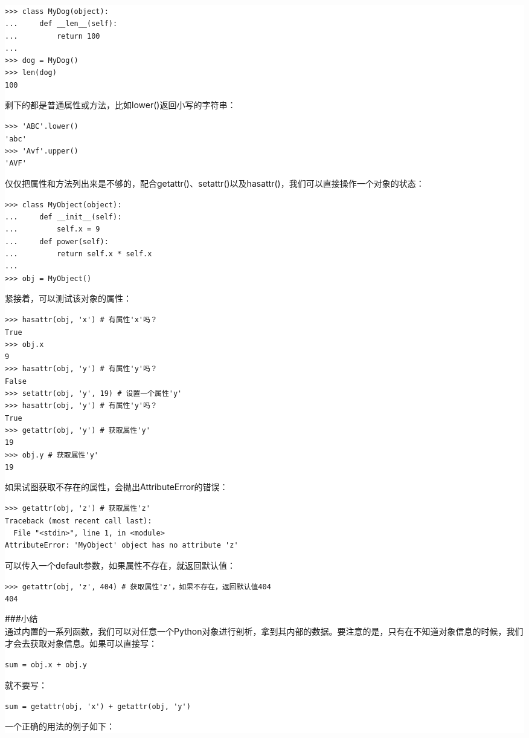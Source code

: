 	>>> class MyDog(object):
	...     def __len__(self):
	...         return 100
	...
	>>> dog = MyDog()
	>>> len(dog)
	100  
剩下的都是普通属性或方法，比如lower()返回小写的字符串：

	>>> 'ABC'.lower()
	'abc'
	>>> 'Avf'.upper()
	'AVF'  
仅仅把属性和方法列出来是不够的，配合getattr()、setattr()以及hasattr()，我们可以直接操作一个对象的状态：

	>>> class MyObject(object):
	...     def __init__(self):
	...         self.x = 9
	...     def power(self):
	...         return self.x * self.x
	...
	>>> obj = MyObject()
紧接着，可以测试该对象的属性：

	>>> hasattr(obj, 'x') # 有属性'x'吗？
	True
	>>> obj.x
	9
	>>> hasattr(obj, 'y') # 有属性'y'吗？
	False
	>>> setattr(obj, 'y', 19) # 设置一个属性'y'
	>>> hasattr(obj, 'y') # 有属性'y'吗？
	True
	>>> getattr(obj, 'y') # 获取属性'y'
	19
	>>> obj.y # 获取属性'y'
	19  
如果试图获取不存在的属性，会抛出AttributeError的错误：

	>>> getattr(obj, 'z') # 获取属性'z'
	Traceback (most recent call last):
	  File "<stdin>", line 1, in <module>
	AttributeError: 'MyObject' object has no attribute 'z'
可以传入一个default参数，如果属性不存在，就返回默认值：

	>>> getattr(obj, 'z', 404) # 获取属性'z'，如果不存在，返回默认值404
	404  
###小结  
通过内置的一系列函数，我们可以对任意一个Python对象进行剖析，拿到其内部的数据。要注意的是，只有在不知道对象信息的时候，我们才会去获取对象信息。如果可以直接写：

	sum = obj.x + obj.y
就不要写：

	sum = getattr(obj, 'x') + getattr(obj, 'y')  
一个正确的用法的例子如下：
